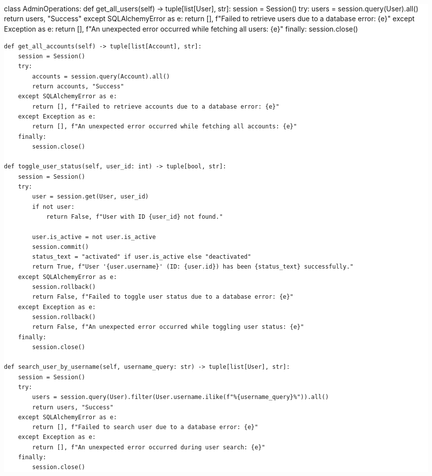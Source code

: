
class AdminOperations:
    def get_all_users(self) -> tuple[list[User], str]:
        session = Session()
        try:
            users = session.query(User).all()
            return users, "Success"
        except SQLAlchemyError as e:
            return [], f"Failed to retrieve users due to a database error: {e}"
        except Exception as e:
            return [], f"An unexpected error occurred while fetching all users: {e}"
        finally:
            session.close()

    def get_all_accounts(self) -> tuple[list[Account], str]:
        session = Session()
        try:
            accounts = session.query(Account).all()
            return accounts, "Success"
        except SQLAlchemyError as e:
            return [], f"Failed to retrieve accounts due to a database error: {e}"
        except Exception as e:
            return [], f"An unexpected error occurred while fetching all accounts: {e}"
        finally:
            session.close()

    def toggle_user_status(self, user_id: int) -> tuple[bool, str]:
        session = Session()
        try:
            user = session.get(User, user_id)
            if not user:
                return False, f"User with ID {user_id} not found."

            user.is_active = not user.is_active
            session.commit()
            status_text = "activated" if user.is_active else "deactivated"
            return True, f"User '{user.username}' (ID: {user.id}) has been {status_text} successfully."
        except SQLAlchemyError as e:
            session.rollback()
            return False, f"Failed to toggle user status due to a database error: {e}"
        except Exception as e:
            session.rollback()
            return False, f"An unexpected error occurred while toggling user status: {e}"
        finally:
            session.close()

    def search_user_by_username(self, username_query: str) -> tuple[list[User], str]:
        session = Session()
        try:
            users = session.query(User).filter(User.username.ilike(f"%{username_query}%")).all()
            return users, "Success"
        except SQLAlchemyError as e:
            return [], f"Failed to search user due to a database error: {e}"
        except Exception as e:
            return [], f"An unexpected error occurred during user search: {e}"
        finally:
            session.close()
